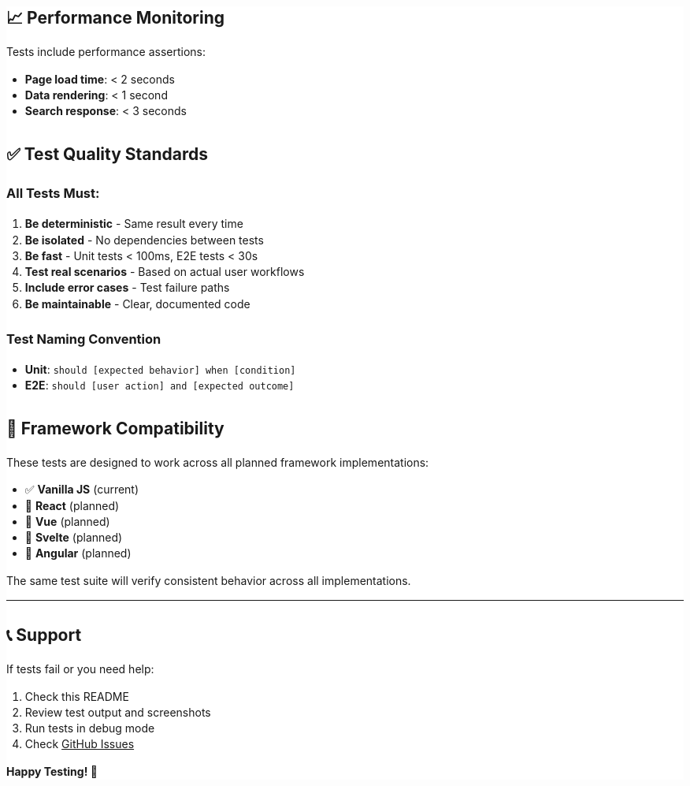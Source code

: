 ## 📈 Performance Monitoring

Tests include performance assertions:
- **Page load time**: < 2 seconds
- **Data rendering**: < 1 second
- **Search response**: < 3 seconds

## ✅ Test Quality Standards

### All Tests Must:
1. **Be deterministic** - Same result every time
2. **Be isolated** - No dependencies between tests
3. **Be fast** - Unit tests < 100ms, E2E tests < 30s
4. **Test real scenarios** - Based on actual user workflows
5. **Include error cases** - Test failure paths
6. **Be maintainable** - Clear, documented code

### Test Naming Convention
- **Unit**: `should [expected behavior] when [condition]`
- **E2E**: `should [user action] and [expected outcome]`

## 🔄 Framework Compatibility

These tests are designed to work across all planned framework implementations:
- ✅ **Vanilla JS** (current)
- 🔄 **React** (planned)
- 🔄 **Vue** (planned)
- 🔄 **Svelte** (planned)
- 🔄 **Angular** (planned)

The same test suite will verify consistent behavior across all implementations.

---

## 📞 Support

If tests fail or you need help:
1. Check this README
2. Review test output and screenshots
3. Run tests in debug mode
4. Check [GitHub Issues](https://github.com/lissy93/framework-benchmarks/issues)

**Happy Testing! 🎉**
